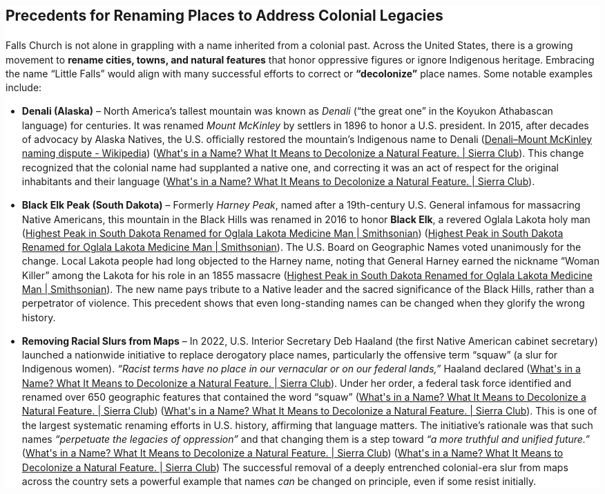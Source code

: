 ## Precedents for Renaming Places to Address Colonial Legacies  
Falls Church is not alone in grappling with a name inherited from a colonial past. Across the United States, there is a growing movement to **rename cities, towns, and natural features** that honor oppressive figures or ignore Indigenous heritage. Embracing the name “Little Falls” would align with many successful efforts to correct or **“decolonize”** place names. Some notable examples include:

- **Denali (Alaska)** – North America’s tallest mountain was known as *Denali* (“the great one” in the Koyukon Athabascan language) for centuries. It was renamed *Mount McKinley* by settlers in 1896 to honor a U.S. president. In 2015, after decades of advocacy by Alaska Natives, the U.S. officially restored the mountain’s Indigenous name to Denali ([Denali–Mount McKinley naming dispute - Wikipedia](https://en.wikipedia.org/wiki/Denali%E2%80%93Mount_McKinley_naming_dispute#:~:text=2015%3A%20Federal%20designation%20changed%20to,under%20authority%20of%20federal)) ([What's in a Name? What It Means to Decolonize a Natural Feature. | Sierra Club](https://www.sierraclub.org/sierra/2022-1-spring/feature/whats-name-what-it-means-decolonize-natural-feature#:~:text=And%20there%20are%2C%20of%20course%2C,of%20some%20who%20actively%20worked)). This change recognized that the colonial name had supplanted a native one, and correcting it was an act of respect for the original inhabitants and their language ([What's in a Name? What It Means to Decolonize a Natural Feature. | Sierra Club](https://www.sierraclub.org/sierra/2022-1-spring/feature/whats-name-what-it-means-decolonize-natural-feature#:~:text=imposed%20the%20names%20of%20their,nations%E2%80%94Washington%2C%20Jefferson%2C%20Custer%2C%20Carson%2C%20Jackson)).

- **Black Elk Peak (South Dakota)** – Formerly *Harney Peak*, named after a 19th-century U.S. General infamous for massacring Native Americans, this mountain in the Black Hills was renamed in 2016 to honor **Black Elk**, a revered Oglala Lakota holy man ([Highest Peak in South Dakota Renamed for Oglala Lakota Medicine Man | Smithsonian](https://www.smithsonianmag.com/smart-news/highest-peak-south-dakota-renamed-oglala-lakota-medicine-man-180960133/#:~:text=Last%20week%2C%20the%20United%20States,among%20the%20Lakota)) ([Highest Peak in South Dakota Renamed for Oglala Lakota Medicine Man | Smithsonian](https://www.smithsonianmag.com/smart-news/highest-peak-south-dakota-renamed-oglala-lakota-medicine-man-180960133/#:~:text=Harney%20Peak%27s%20name%20came%20from,conducted%20a%20raid%20on%20a)). The U.S. Board on Geographic Names voted unanimously for the change. Local Lakota people had long objected to the Harney name, noting that General Harney earned the nickname “Woman Killer” among the Lakota for his role in an 1855 massacre ([Highest Peak in South Dakota Renamed for Oglala Lakota Medicine Man | Smithsonian](https://www.smithsonianmag.com/smart-news/highest-peak-south-dakota-renamed-oglala-lakota-medicine-man-180960133/#:~:text=peak%2C%20as%C2%A0James%20Nord%20reports%20at,among%20the%20Lakota)). The new name pays tribute to a Native leader and the sacred significance of the Black Hills, rather than a perpetrator of violence. This precedent shows that even long-standing names can be changed when they glorify the wrong history.

- **Removing Racial Slurs from Maps** – In 2022, U.S. Interior Secretary Deb Haaland (the first Native American cabinet secretary) launched a nationwide initiative to replace derogatory place names, particularly the offensive term “squaw” (a slur for Indigenous women). *“Racist terms have no place in our vernacular or on our federal lands,”* Haaland declared ([What's in a Name? What It Means to Decolonize a Natural Feature. | Sierra Club](https://www.sierraclub.org/sierra/2022-1-spring/feature/whats-name-what-it-means-decolonize-natural-feature#:~:text=Last%20November%2C%20Interior%20Secretary%20Deb,perpetuate%20the%20legacies%20of%20oppression)). Under her order, a federal task force identified and renamed over 650 geographic features that contained the word “squaw” ([What's in a Name? What It Means to Decolonize a Natural Feature. | Sierra Club](https://www.sierraclub.org/sierra/2022-1-spring/feature/whats-name-what-it-means-decolonize-natural-feature#:~:text=Last%20November%2C%20Interior%20Secretary%20Deb,perpetuate%20the%20legacies%20of%20oppression)) ([What's in a Name? What It Means to Decolonize a Natural Feature. | Sierra Club](https://www.sierraclub.org/sierra/2022-1-spring/feature/whats-name-what-it-means-decolonize-natural-feature#:~:text=Image%3A%20What%20It%20Means%20to,Decolonize%20a%20Natural%20Feature)). This is one of the largest systematic renaming efforts in U.S. history, affirming that language matters. The initiative’s rationale was that such names *“perpetuate the legacies of oppression”* and that changing them is a step toward *“a more truthful and unified future.”* ([What's in a Name? What It Means to Decolonize a Natural Feature. | Sierra Club](https://www.sierraclub.org/sierra/2022-1-spring/feature/whats-name-what-it-means-decolonize-natural-feature#:~:text=Image%3A%20What%20It%20Means%20to,Decolonize%20a%20Natural%20Feature)) ([What's in a Name? What It Means to Decolonize a Natural Feature. | Sierra Club](https://www.sierraclub.org/sierra/2022-1-spring/feature/whats-name-what-it-means-decolonize-natural-feature#:~:text=Name,of%20those%20who%20were%20dispossessed)) The successful removal of a deeply entrenched colonial-era slur from maps across the country sets a powerful example that names *can* be changed on principle, even if some resist initially.
